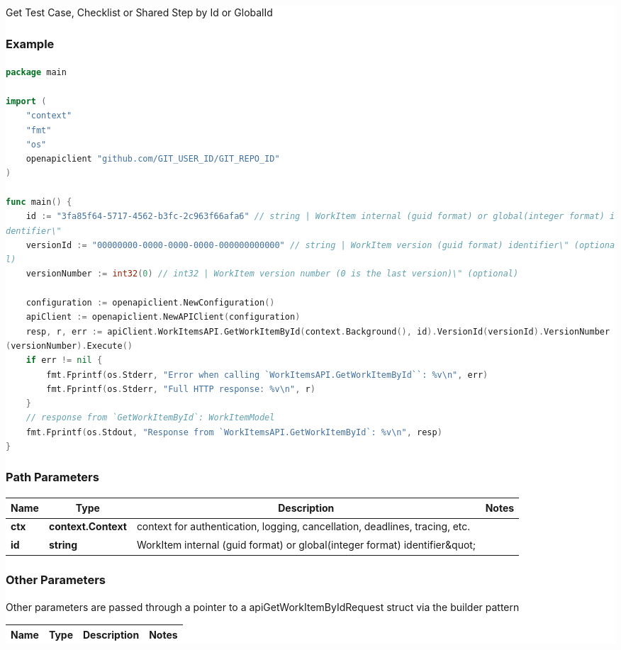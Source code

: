 Get Test Case, Checklist or Shared Step by Id or GlobalId



### Example

```go
package main

import (
	"context"
	"fmt"
	"os"
	openapiclient "github.com/GIT_USER_ID/GIT_REPO_ID"
)

func main() {
	id := "3fa85f64-5717-4562-b3fc-2c963f66afa6" // string | WorkItem internal (guid format) or global(integer format) identifier\"
	versionId := "00000000-0000-0000-0000-000000000000" // string | WorkItem version (guid format) identifier\" (optional)
	versionNumber := int32(0) // int32 | WorkItem version number (0 is the last version)\" (optional)

	configuration := openapiclient.NewConfiguration()
	apiClient := openapiclient.NewAPIClient(configuration)
	resp, r, err := apiClient.WorkItemsAPI.GetWorkItemById(context.Background(), id).VersionId(versionId).VersionNumber(versionNumber).Execute()
	if err != nil {
		fmt.Fprintf(os.Stderr, "Error when calling `WorkItemsAPI.GetWorkItemById``: %v\n", err)
		fmt.Fprintf(os.Stderr, "Full HTTP response: %v\n", r)
	}
	// response from `GetWorkItemById`: WorkItemModel
	fmt.Fprintf(os.Stdout, "Response from `WorkItemsAPI.GetWorkItemById`: %v\n", resp)
}
```

### Path Parameters


Name | Type | Description  | Notes
------------- | ------------- | ------------- | -------------
**ctx** | **context.Context** | context for authentication, logging, cancellation, deadlines, tracing, etc.
**id** | **string** | WorkItem internal (guid format) or global(integer format) identifier\&quot; | 

### Other Parameters

Other parameters are passed through a pointer to a apiGetWorkItemByIdRequest struct via the builder pattern


Name | Type | Description  | Notes
------------- | ------------- | ------------- | -------------
